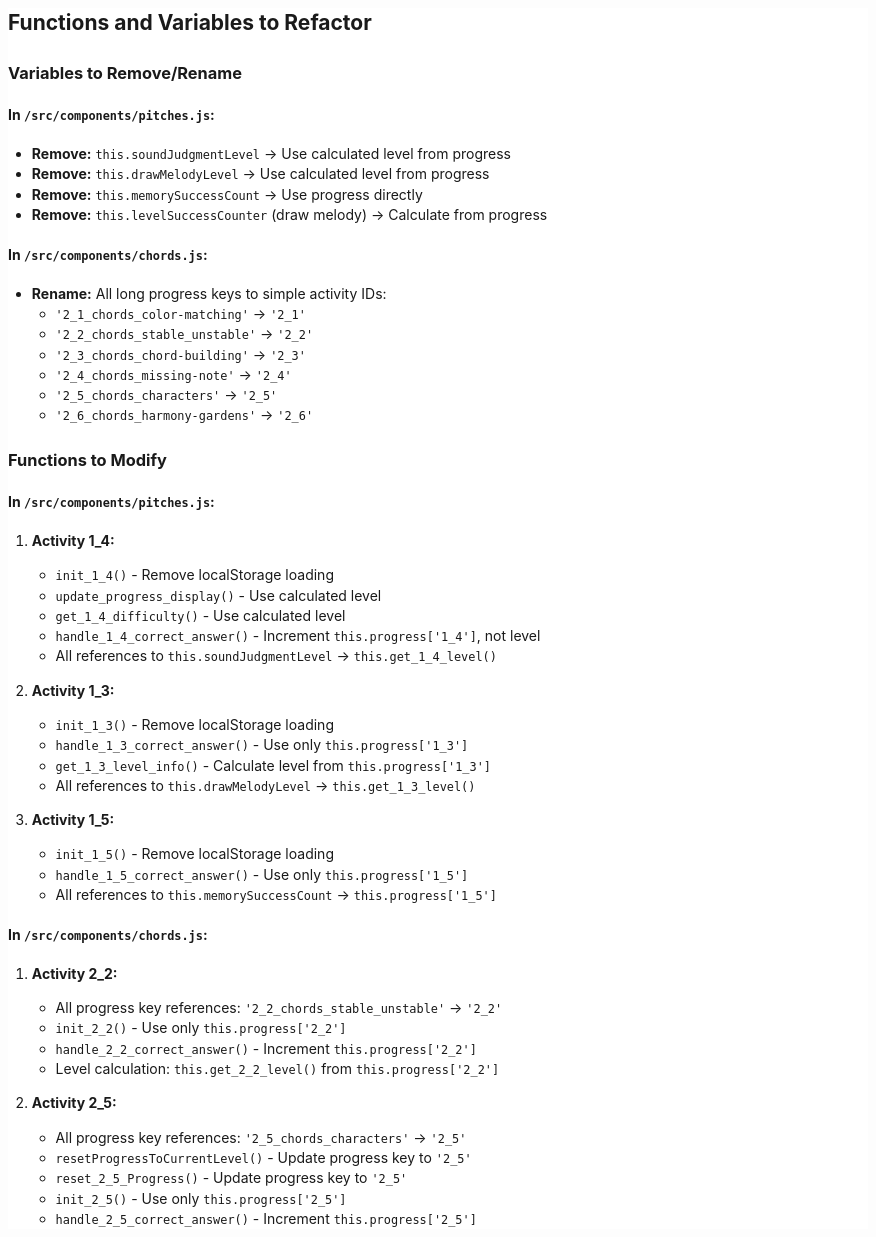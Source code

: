 ## Functions and Variables to Refactor

### Variables to Remove/Rename

#### In `/src/components/pitches.js`:
- **Remove:** `this.soundJudgmentLevel` → Use calculated level from progress
- **Remove:** `this.drawMelodyLevel` → Use calculated level from progress  
- **Remove:** `this.memorySuccessCount` → Use progress directly
- **Remove:** `this.levelSuccessCounter` (draw melody) → Calculate from progress

#### In `/src/components/chords.js`:
- **Rename:** All long progress keys to simple activity IDs:
  - `'2_1_chords_color-matching'` → `'2_1'`
  - `'2_2_chords_stable_unstable'` → `'2_2'`
  - `'2_3_chords_chord-building'` → `'2_3'`
  - `'2_4_chords_missing-note'` → `'2_4'`
  - `'2_5_chords_characters'` → `'2_5'`
  - `'2_6_chords_harmony-gardens'` → `'2_6'`

### Functions to Modify

#### In `/src/components/pitches.js`:
1. **Activity 1_4:**
   - `init_1_4()` - Remove localStorage loading
   - `update_progress_display()` - Use calculated level
   - `get_1_4_difficulty()` - Use calculated level
   - `handle_1_4_correct_answer()` - Increment `this.progress['1_4']`, not level
   - All references to `this.soundJudgmentLevel` → `this.get_1_4_level()`

2. **Activity 1_3:**
   - `init_1_3()` - Remove localStorage loading
   - `handle_1_3_correct_answer()` - Use only `this.progress['1_3']`
   - `get_1_3_level_info()` - Calculate level from `this.progress['1_3']`
   - All references to `this.drawMelodyLevel` → `this.get_1_3_level()`

3. **Activity 1_5:**
   - `init_1_5()` - Remove localStorage loading
   - `handle_1_5_correct_answer()` - Use only `this.progress['1_5']`
   - All references to `this.memorySuccessCount` → `this.progress['1_5']`

#### In `/src/components/chords.js`:
1. **Activity 2_2:**
   - All progress key references: `'2_2_chords_stable_unstable'` → `'2_2'`
   - `init_2_2()` - Use only `this.progress['2_2']`
   - `handle_2_2_correct_answer()` - Increment `this.progress['2_2']`
   - Level calculation: `this.get_2_2_level()` from `this.progress['2_2']`

2. **Activity 2_5:**
   - All progress key references: `'2_5_chords_characters'` → `'2_5'`
   - `resetProgressToCurrentLevel()` - Update progress key to `'2_5'`
   - `reset_2_5_Progress()` - Update progress key to `'2_5'`
   - `init_2_5()` - Use only `this.progress['2_5']`
   - `handle_2_5_correct_answer()` - Increment `this.progress['2_5']`
